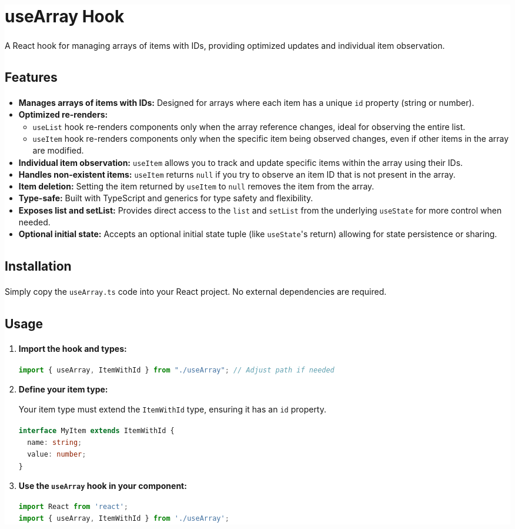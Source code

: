 # useArray Hook

A React hook for managing arrays of items with IDs, providing optimized updates and individual item observation.

## Features

- **Manages arrays of items with IDs:** Designed for arrays where each item has a unique `id` property (string or number).
- **Optimized re-renders:**
  - `useList` hook re-renders components only when the array reference changes, ideal for observing the entire list.
  - `useItem` hook re-renders components only when the specific item being observed changes, even if other items in the array are modified.
- **Individual item observation:** `useItem` allows you to track and update specific items within the array using their IDs.
- **Handles non-existent items:** `useItem` returns `null` if you try to observe an item ID that is not present in the array.
- **Item deletion:** Setting the item returned by `useItem` to `null` removes the item from the array.
- **Type-safe:** Built with TypeScript and generics for type safety and flexibility.
- **Exposes list and setList:** Provides direct access to the `list` and `setList` from the underlying `useState` for more control when needed.
- **Optional initial state:** Accepts an optional initial state tuple (like `useState`'s return) allowing for state persistence or sharing.

## Installation

Simply copy the `useArray.ts` code into your React project. No external dependencies are required.

## Usage

1.  **Import the hook and types:**

    ```typescript
    import { useArray, ItemWithId } from "./useArray"; // Adjust path if needed
    ```

2.  **Define your item type:**

    Your item type must extend the `ItemWithId` type, ensuring it has an `id` property.

    ```typescript
    interface MyItem extends ItemWithId {
      name: string;
      value: number;
    }
    ```

3.  **Use the `useArray` hook in your component:**

    ```typescript jsx
    import React from 'react';
    import { useArray, ItemWithId } from './useArray';

